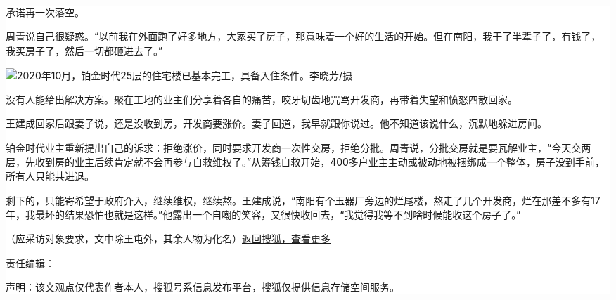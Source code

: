 承诺再一次落空。

周青说自己很疑惑。“以前我在外面跑了好多地方，大家买了房子，那意味着一个好的生活的开始。但在南阳，我干了半辈子了，有钱了，我买房子了，然后一切都砸进去了。”

![](https://images.weserv.nl/?url=http%3A//p5.itc.cn/images01/20201119/f190332de9df43a2ae2f982f96c632d2.jpeg)2020年10月，铂金时代25层的住宅楼已基本完工，具备入住条件。李晓芳/摄

没有人能给出解决方案。聚在工地的业主们分享着各自的痛苦，咬牙切齿地咒骂开发商，再带着失望和愤怒四散回家。

王建成回家后跟妻子说，还是没收到房，开发商要涨价。妻子回道，我早就跟你说过。他不知道该说什么，沉默地躲进房间。

铂金时代业主重新提出自己的诉求：拒绝涨价，同时要求开发商一次性交房，拒绝分批。周青说，分批交房就是要瓦解业主，“今天交两层，先收到房的业主后续肯定就不会再参与自救维权了。”从筹钱自救开始，400多户业主主动或被动地被捆绑成一个整体，房子没到手前，所有人只能共进退。

剩下的，只能寄希望于政府介入，继续维权，继续熬。王建成说，“南阳有个玉器厂旁边的烂尾楼，熬走了几个开发商，烂在那差不多有17年，我最坏的结果恐怕也就是这样。”他露出一个自嘲的笑容，又很快收回去，“我觉得我等不到啥时候能收这个房子了。”

（应采访对象要求，文中除王屯外，其余人物为化名）[返回搜狐，查看更多](https://www.sohu.com/?strategyid=00001)

责任编辑：

声明：该文观点仅代表作者本人，搜狐号系信息发布平台，搜狐仅提供信息存储空间服务。

